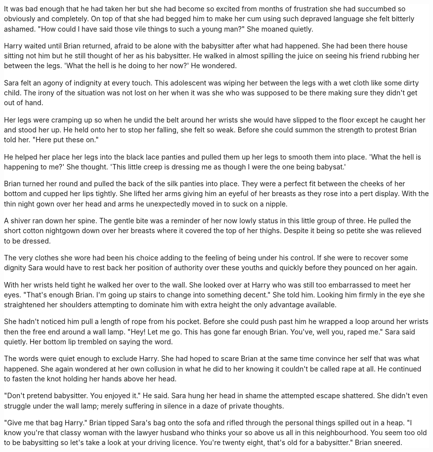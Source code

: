   It was bad enough that he had taken her but she had become so excited from months of frustration she had succumbed so obviously and completely. On top of that she had begged him to make her cum using such depraved language she felt bitterly ashamed. "How could I have said those vile things to such a young man?" She moaned quietly.  

  Harry waited until Brian returned, afraid to be alone with the babysitter after what had happened. She had been there house sitting not him but he still thought of her as his babysitter. He walked in almost spilling the juice on seeing his friend rubbing her between the legs. 'What the hell is he doing to her now?' He wondered.  

  Sara felt an agony of indignity at every touch. This adolescent was wiping her between the legs with a wet cloth like some dirty child. The irony of the situation was not lost on her when it was she who was supposed to be there making sure they didn't get out of hand.  

  Her legs were cramping up so when he undid the belt around her wrists she would have slipped to the floor except he caught her and stood her up. He held onto her to stop her falling, she felt so weak. Before she could summon the strength to protest Brian told her. "Here put these on."  

  He helped her place her legs into the black lace panties and pulled them up her legs to smooth them into place. 'What the hell is happening to me?' She thought. 'This little creep is dressing me as though I were the one being babysat.'  

  Brian turned her round and pulled the back of the silk panties into place. They were a perfect fit between the cheeks of her bottom and cupped her lips tightly. She lifted her arms giving him an eyeful of her breasts as they rose into a pert display. With the thin night gown over her head and arms he unexpectedly moved in to suck on a nipple.  

  A shiver ran down her spine. The gentle bite was a reminder of her now lowly status in this little group of three. He pulled the short cotton nightgown down over her breasts where it covered the top of her thighs. Despite it being so petite she was relieved to be dressed.  

  The very clothes she wore had been his choice adding to the feeling of being under his control. If she were to recover some dignity Sara would have to rest back her position of authority over these youths and quickly before they pounced on her again.  

  With her wrists held tight he walked her over to the wall. She looked over at Harry who was still too embarrassed to meet her eyes. "That's enough Brian. I'm going up stairs to change into something decent." She told him. Looking him firmly in the eye she straightened her shoulders attempting to dominate him with extra height the only advantage available.  

  She hadn't noticed him pull a length of rope from his pocket. Before she could push past him he wrapped a loop around her wrists then the free end around a wall lamp. "Hey! Let me go. This has gone far enough Brian. You've, well you, raped me." Sara said quietly. Her bottom lip trembled on saying the word.  

  The words were quiet enough to exclude Harry. She had hoped to scare Brian at the same time convince her self that was what happened. She again wondered at her own collusion in what he did to her knowing it couldn't be called rape at all. He continued to fasten the knot holding her hands above her head.  

  "Don't pretend babysitter. You enjoyed it." He said. Sara hung her head in shame the attempted escape shattered. She didn't even struggle under the wall lamp; merely suffering in silence in a daze of private thoughts.  

  "Give me that bag Harry." Brian tipped Sara's bag onto the sofa and rifled through the personal things spilled out in a heap. "I know you're that classy woman with the lawyer husband who thinks your so above us all in this neighbourhood. You seem too old to be babysitting so let's take a look at your driving licence. You're twenty eight, that's old for a babysitter." Brian sneered.  
